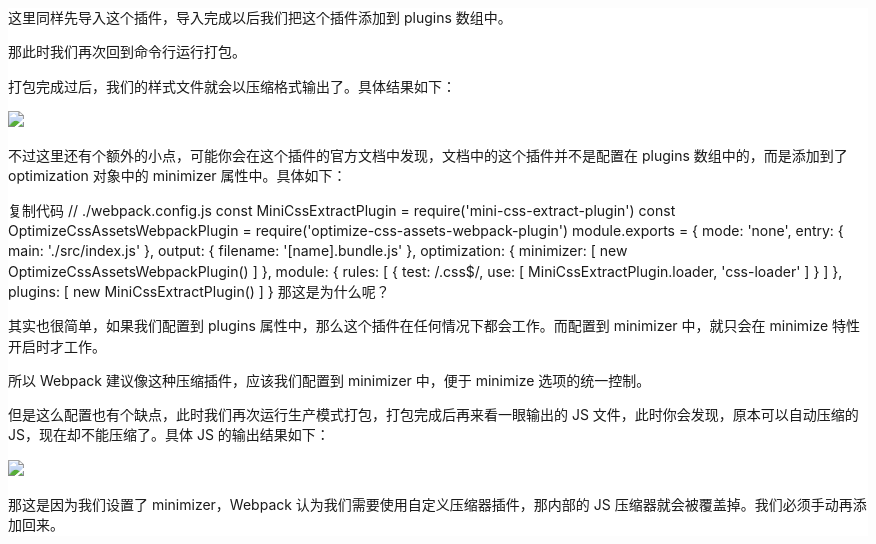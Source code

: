 这里同样先导入这个插件，导入完成以后我们把这个插件添加到 plugins 数组中。

那此时我们再次回到命令行运行打包。

打包完成过后，我们的样式文件就会以压缩格式输出了。具体结果如下：

![](https://raw.githubusercontent.com/eru-Ryuuzaki/myPic/master/img/20220420212226.png)

不过这里还有个额外的小点，可能你会在这个插件的官方文档中发现，文档中的这个插件并不是配置在 plugins 数组中的，而是添加到了 optimization 对象中的 minimizer 属性中。具体如下：

复制代码
// ./webpack.config.js
const MiniCssExtractPlugin = require('mini-css-extract-plugin')
const OptimizeCssAssetsWebpackPlugin = require('optimize-css-assets-webpack-plugin')
module.exports = {
  mode: 'none',
  entry: {
    main: './src/index.js'
  },
  output: {
    filename: '[name].bundle.js'
  },
  optimization: {
    minimizer: [
      new OptimizeCssAssetsWebpackPlugin()
    ]
  },
  module: {
    rules: [
      {
        test: /\.css$/,
        use: [
          MiniCssExtractPlugin.loader,
          'css-loader'
        ]
      }
    ]
  },
  plugins: [
    new MiniCssExtractPlugin()
  ]
}
那这是为什么呢？

其实也很简单，如果我们配置到 plugins 属性中，那么这个插件在任何情况下都会工作。而配置到 minimizer 中，就只会在 minimize 特性开启时才工作。

所以 Webpack 建议像这种压缩插件，应该我们配置到 minimizer 中，便于 minimize 选项的统一控制。

但是这么配置也有个缺点，此时我们再次运行生产模式打包，打包完成后再来看一眼输出的 JS 文件，此时你会发现，原本可以自动压缩的 JS，现在却不能压缩了。具体 JS 的输出结果如下：

![](https://raw.githubusercontent.com/eru-Ryuuzaki/myPic/master/img/20220420212241.png)

那这是因为我们设置了 minimizer，Webpack 认为我们需要使用自定义压缩器插件，那内部的 JS 压缩器就会被覆盖掉。我们必须手动再添加回来。

